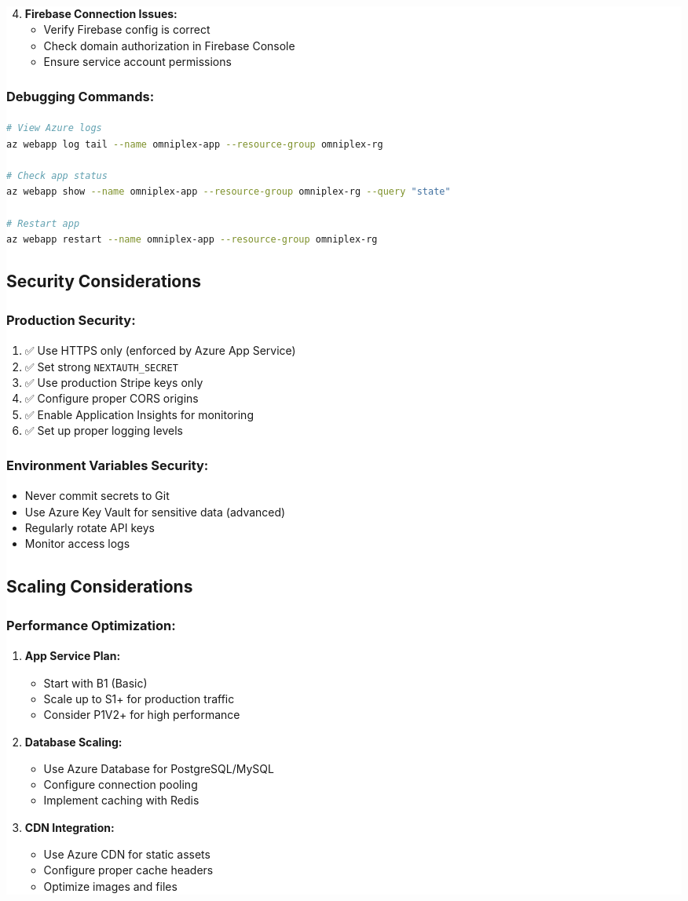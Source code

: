 4. **Firebase Connection Issues:**
   - Verify Firebase config is correct
   - Check domain authorization in Firebase Console
   - Ensure service account permissions

### Debugging Commands:
```bash
# View Azure logs
az webapp log tail --name omniplex-app --resource-group omniplex-rg

# Check app status
az webapp show --name omniplex-app --resource-group omniplex-rg --query "state"

# Restart app
az webapp restart --name omniplex-app --resource-group omniplex-rg
```

## Security Considerations

### Production Security:
1. ✅ Use HTTPS only (enforced by Azure App Service)
2. ✅ Set strong `NEXTAUTH_SECRET`
3. ✅ Use production Stripe keys only
4. ✅ Configure proper CORS origins
5. ✅ Enable Application Insights for monitoring
6. ✅ Set up proper logging levels

### Environment Variables Security:
- Never commit secrets to Git
- Use Azure Key Vault for sensitive data (advanced)
- Regularly rotate API keys
- Monitor access logs

## Scaling Considerations

### Performance Optimization:
1. **App Service Plan:**
   - Start with B1 (Basic)
   - Scale up to S1+ for production traffic
   - Consider P1V2+ for high performance

2. **Database Scaling:**
   - Use Azure Database for PostgreSQL/MySQL
   - Configure connection pooling
   - Implement caching with Redis

3. **CDN Integration:**
   - Use Azure CDN for static assets
   - Configure proper cache headers
   - Optimize images and files
